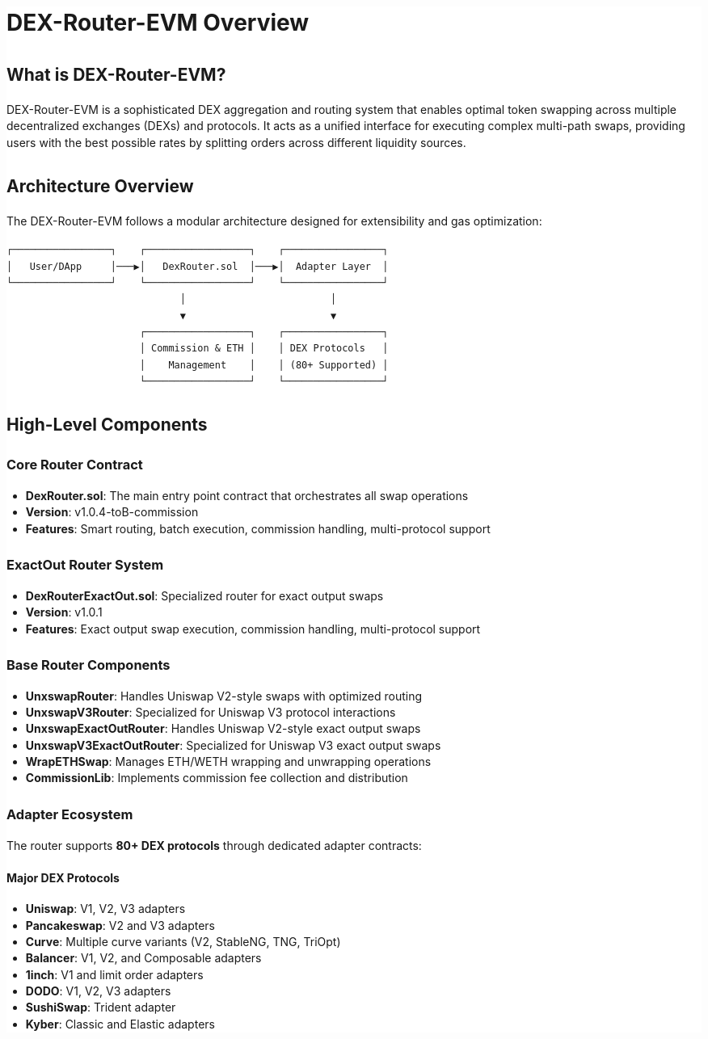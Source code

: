 # DEX-Router-EVM Overview

## What is DEX-Router-EVM?

DEX-Router-EVM is a sophisticated DEX aggregation and routing system that enables optimal token swapping across multiple decentralized exchanges (DEXs) and protocols. It acts as a unified interface for executing complex multi-path swaps, providing users with the best possible rates by splitting orders across different liquidity sources.

## Architecture Overview

The DEX-Router-EVM follows a modular architecture designed for extensibility and gas optimization:

```
┌─────────────────┐    ┌──────────────────┐    ┌─────────────────┐
│   User/DApp     │───▶│   DexRouter.sol  │───▶│  Adapter Layer  │
└─────────────────┘    └──────────────────┘    └─────────────────┘
                              │                         │
                              ▼                         ▼
                       ┌──────────────────┐    ┌─────────────────┐
                       │ Commission & ETH │    │ DEX Protocols   │
                       │    Management    │    │ (80+ Supported) │
                       └──────────────────┘    └─────────────────┘
```

## High-Level Components

### Core Router Contract
- **DexRouter.sol**: The main entry point contract that orchestrates all swap operations
- **Version**: v1.0.4-toB-commission
- **Features**: Smart routing, batch execution, commission handling, multi-protocol support

### ExactOut Router System
- **DexRouterExactOut.sol**: Specialized router for exact output swaps
- **Version**: v1.0.1
- **Features**: Exact output swap execution, commission handling, multi-protocol support

### Base Router Components
- **UnxswapRouter**: Handles Uniswap V2-style swaps with optimized routing
- **UnxswapV3Router**: Specialized for Uniswap V3 protocol interactions
- **UnxswapExactOutRouter**: Handles Uniswap V2-style exact output swaps
- **UnxswapV3ExactOutRouter**: Specialized for Uniswap V3 exact output swaps
- **WrapETHSwap**: Manages ETH/WETH wrapping and unwrapping operations
- **CommissionLib**: Implements commission fee collection and distribution

### Adapter Ecosystem
The router supports **80+ DEX protocols** through dedicated adapter contracts:

#### Major DEX Protocols
- **Uniswap**: V1, V2, V3 adapters
- **Pancakeswap**: V2 and V3 adapters
- **Curve**: Multiple curve variants (V2, StableNG, TNG, TriOpt)
- **Balancer**: V1, V2, and Composable adapters
- **1inch**: V1 and limit order adapters
- **DODO**: V1, V2, V3 adapters
- **SushiSwap**: Trident adapter
- **Kyber**: Classic and Elastic adapters
